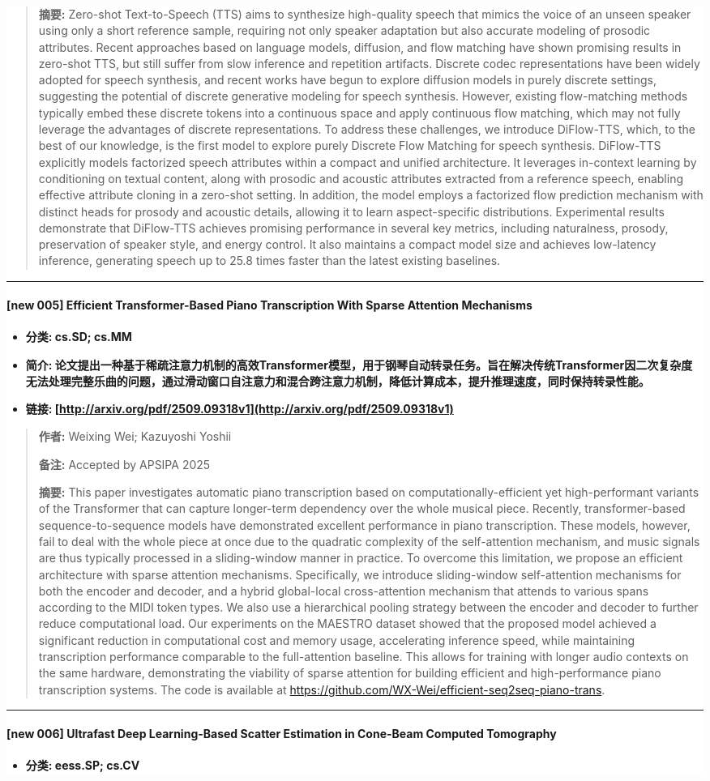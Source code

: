 > **摘要:** Zero-shot Text-to-Speech (TTS) aims to synthesize high-quality speech that mimics the voice of an unseen speaker using only a short reference sample, requiring not only speaker adaptation but also accurate modeling of prosodic attributes. Recent approaches based on language models, diffusion, and flow matching have shown promising results in zero-shot TTS, but still suffer from slow inference and repetition artifacts. Discrete codec representations have been widely adopted for speech synthesis, and recent works have begun to explore diffusion models in purely discrete settings, suggesting the potential of discrete generative modeling for speech synthesis. However, existing flow-matching methods typically embed these discrete tokens into a continuous space and apply continuous flow matching, which may not fully leverage the advantages of discrete representations. To address these challenges, we introduce DiFlow-TTS, which, to the best of our knowledge, is the first model to explore purely Discrete Flow Matching for speech synthesis. DiFlow-TTS explicitly models factorized speech attributes within a compact and unified architecture. It leverages in-context learning by conditioning on textual content, along with prosodic and acoustic attributes extracted from a reference speech, enabling effective attribute cloning in a zero-shot setting. In addition, the model employs a factorized flow prediction mechanism with distinct heads for prosody and acoustic details, allowing it to learn aspect-specific distributions. Experimental results demonstrate that DiFlow-TTS achieves promising performance in several key metrics, including naturalness, prosody, preservation of speaker style, and energy control. It also maintains a compact model size and achieves low-latency inference, generating speech up to 25.8 times faster than the latest existing baselines.
>
---
#### [new 005] Efficient Transformer-Based Piano Transcription With Sparse Attention Mechanisms
- **分类: cs.SD; cs.MM**

- **简介: 论文提出一种基于稀疏注意力机制的高效Transformer模型，用于钢琴自动转录任务。旨在解决传统Transformer因二次复杂度无法处理完整乐曲的问题，通过滑动窗口自注意力和混合跨注意力机制，降低计算成本，提升推理速度，同时保持转录性能。**

- **链接: [http://arxiv.org/pdf/2509.09318v1](http://arxiv.org/pdf/2509.09318v1)**

> **作者:** Weixing Wei; Kazuyoshi Yoshii
>
> **备注:** Accepted by APSIPA 2025
>
> **摘要:** This paper investigates automatic piano transcription based on computationally-efficient yet high-performant variants of the Transformer that can capture longer-term dependency over the whole musical piece. Recently, transformer-based sequence-to-sequence models have demonstrated excellent performance in piano transcription. These models, however, fail to deal with the whole piece at once due to the quadratic complexity of the self-attention mechanism, and music signals are thus typically processed in a sliding-window manner in practice. To overcome this limitation, we propose an efficient architecture with sparse attention mechanisms. Specifically, we introduce sliding-window self-attention mechanisms for both the encoder and decoder, and a hybrid global-local cross-attention mechanism that attends to various spans according to the MIDI token types. We also use a hierarchical pooling strategy between the encoder and decoder to further reduce computational load. Our experiments on the MAESTRO dataset showed that the proposed model achieved a significant reduction in computational cost and memory usage, accelerating inference speed, while maintaining transcription performance comparable to the full-attention baseline. This allows for training with longer audio contexts on the same hardware, demonstrating the viability of sparse attention for building efficient and high-performance piano transcription systems. The code is available at https://github.com/WX-Wei/efficient-seq2seq-piano-trans.
>
---
#### [new 006] Ultrafast Deep Learning-Based Scatter Estimation in Cone-Beam Computed Tomography
- **分类: eess.SP; cs.CV**

